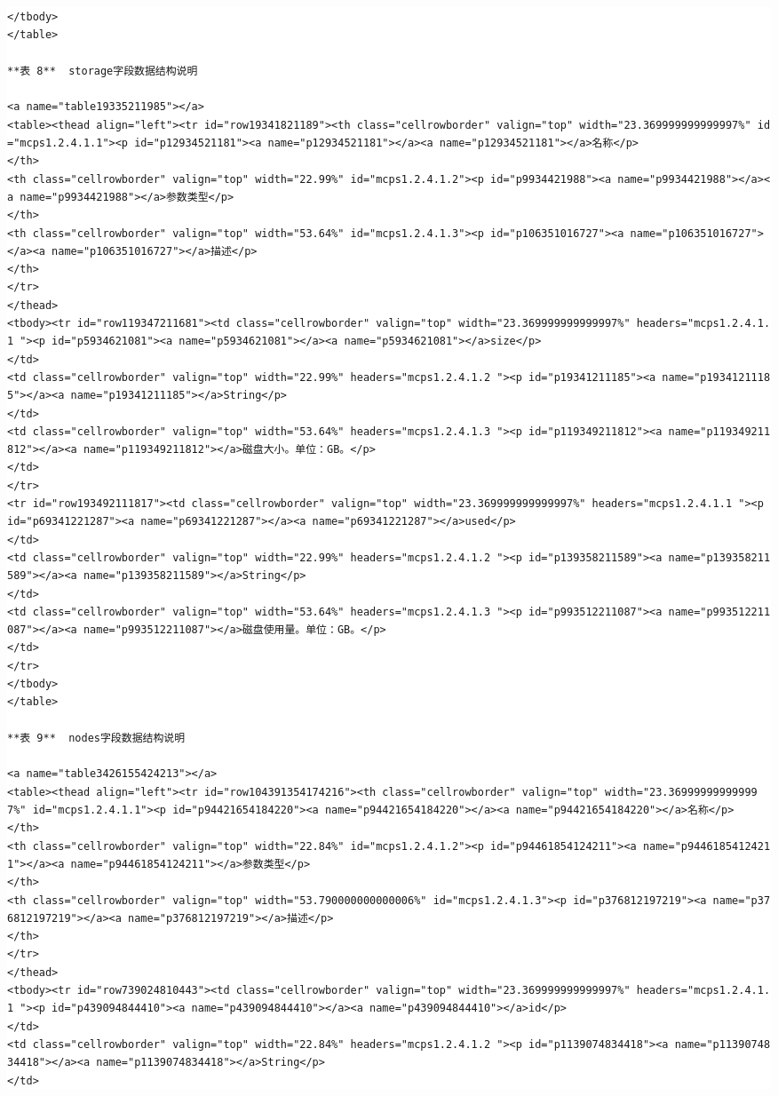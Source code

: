     </tbody>
    </table>

    **表 8**  storage字段数据结构说明

    <a name="table19335211985"></a>
    <table><thead align="left"><tr id="row19341821189"><th class="cellrowborder" valign="top" width="23.369999999999997%" id="mcps1.2.4.1.1"><p id="p12934521181"><a name="p12934521181"></a><a name="p12934521181"></a>名称</p>
    </th>
    <th class="cellrowborder" valign="top" width="22.99%" id="mcps1.2.4.1.2"><p id="p9934421988"><a name="p9934421988"></a><a name="p9934421988"></a>参数类型</p>
    </th>
    <th class="cellrowborder" valign="top" width="53.64%" id="mcps1.2.4.1.3"><p id="p106351016727"><a name="p106351016727"></a><a name="p106351016727"></a>描述</p>
    </th>
    </tr>
    </thead>
    <tbody><tr id="row119347211681"><td class="cellrowborder" valign="top" width="23.369999999999997%" headers="mcps1.2.4.1.1 "><p id="p5934621081"><a name="p5934621081"></a><a name="p5934621081"></a>size</p>
    </td>
    <td class="cellrowborder" valign="top" width="22.99%" headers="mcps1.2.4.1.2 "><p id="p19341211185"><a name="p19341211185"></a><a name="p19341211185"></a>String</p>
    </td>
    <td class="cellrowborder" valign="top" width="53.64%" headers="mcps1.2.4.1.3 "><p id="p119349211812"><a name="p119349211812"></a><a name="p119349211812"></a>磁盘大小。单位：GB。</p>
    </td>
    </tr>
    <tr id="row193492111817"><td class="cellrowborder" valign="top" width="23.369999999999997%" headers="mcps1.2.4.1.1 "><p id="p69341221287"><a name="p69341221287"></a><a name="p69341221287"></a>used</p>
    </td>
    <td class="cellrowborder" valign="top" width="22.99%" headers="mcps1.2.4.1.2 "><p id="p139358211589"><a name="p139358211589"></a><a name="p139358211589"></a>String</p>
    </td>
    <td class="cellrowborder" valign="top" width="53.64%" headers="mcps1.2.4.1.3 "><p id="p993512211087"><a name="p993512211087"></a><a name="p993512211087"></a>磁盘使用量。单位：GB。</p>
    </td>
    </tr>
    </tbody>
    </table>

    **表 9**  nodes字段数据结构说明

    <a name="table3426155424213"></a>
    <table><thead align="left"><tr id="row104391354174216"><th class="cellrowborder" valign="top" width="23.369999999999997%" id="mcps1.2.4.1.1"><p id="p94421654184220"><a name="p94421654184220"></a><a name="p94421654184220"></a>名称</p>
    </th>
    <th class="cellrowborder" valign="top" width="22.84%" id="mcps1.2.4.1.2"><p id="p94461854124211"><a name="p94461854124211"></a><a name="p94461854124211"></a>参数类型</p>
    </th>
    <th class="cellrowborder" valign="top" width="53.790000000000006%" id="mcps1.2.4.1.3"><p id="p376812197219"><a name="p376812197219"></a><a name="p376812197219"></a>描述</p>
    </th>
    </tr>
    </thead>
    <tbody><tr id="row739024810443"><td class="cellrowborder" valign="top" width="23.369999999999997%" headers="mcps1.2.4.1.1 "><p id="p439094844410"><a name="p439094844410"></a><a name="p439094844410"></a>id</p>
    </td>
    <td class="cellrowborder" valign="top" width="22.84%" headers="mcps1.2.4.1.2 "><p id="p1139074834418"><a name="p1139074834418"></a><a name="p1139074834418"></a>String</p>
    </td>